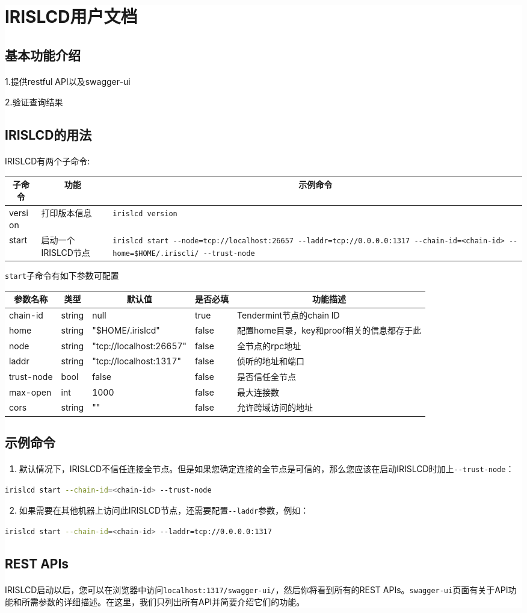 # IRISLCD用户文档

## 基本功能介绍

1.提供restful API以及swagger-ui

2.验证查询结果

## IRISLCD的用法

IRISLCD有两个子命令:

| 子命令      | 功能                 | 示例命令 |
| --------------- | --------------------------- | --------------- |
| version         | 打印版本信息   | `irislcd version` |
| start           | 启动一个IRISLCD节点  | `irislcd start --node=tcp://localhost:26657 --laddr=tcp://0.0.0.0:1317 --chain-id=<chain-id> --home=$HOME/.iriscli/ --trust-node` |

`start`子命令有如下参数可配置

| 参数名称        | 类型      | 默认值                 | 是否必填 | 功能描述                                          |
| --------------- | --------- | ----------------------- | -------- | ---------------------------------------------------- |
| chain-id        | string    | null                    | true     | Tendermint节点的chain ID |
| home            | string    | "$HOME/.irislcd"        | false    | 配置home目录，key和proof相关的信息都存于此 |
| node            | string    | "tcp://localhost:26657" | false    | 全节点的rpc地址 |
| laddr           | string    | "tcp://localhost:1317"  | false    | 侦听的地址和端口 |
| trust-node      | bool      | false                   | false    | 是否信任全节点 |
| max-open        | int       | 1000                    | false    | 最大连接数 |
| cors            | string    | ""                      | false    | 允许跨域访问的地址 |

## 示例命令

1. 默认情况下，IRISLCD不信任连接全节点。但是如果您确定连接的全节点是可信的，那么您应该在启动IRISLCD时加上`--trust-node`：
```bash
irislcd start --chain-id=<chain-id> --trust-node
```

2. 如果需要在其他机器上访问此IRISLCD节点，还需要配置`--laddr`参数，例如：
```bash
irislcd start --chain-id=<chain-id> --laddr=tcp://0.0.0.0:1317
```

## REST APIs

IRISLCD启动以后，您可以在浏览器中访问`localhost:1317/swagger-ui/`，然后你将看到所有的REST APIs。`swagger-ui`页面有关于API功能和所需参数的详细描述。在这里，我们只列出所有API并简要介绍它们的功能。
